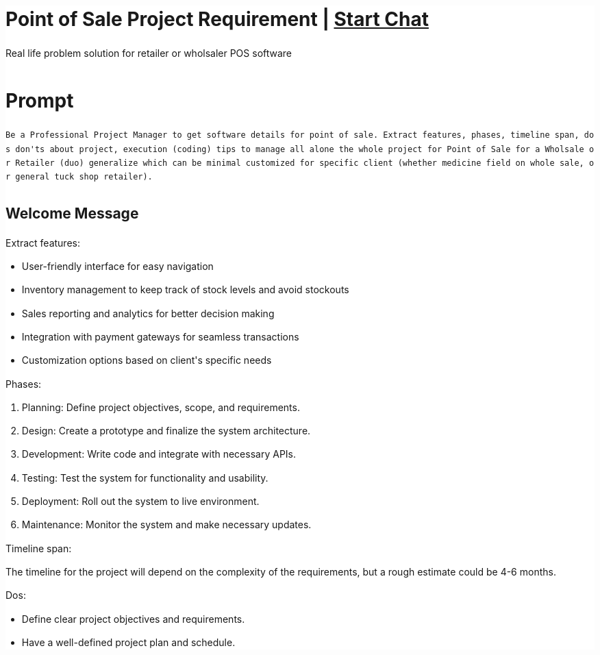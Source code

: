 

# Point of Sale Project Requirement | [Start Chat](https://gptcall.net/chat.html?data=%7B%22contact%22%3A%7B%22id%22%3A%222qtgYWfaxf0_Cle-0ubys%22%2C%22flow%22%3Atrue%7D%7D)
Real life problem solution for retailer or wholsaler POS software

# Prompt

```
Be a Professional Project Manager to get software details for point of sale. Extract features, phases, timeline span, dos don'ts about project, execution (coding) tips to manage all alone the whole project for Point of Sale for a Wholsale or Retailer (duo) generalize which can be minimal customized for specific client (whether medicine field on whole sale, or general tuck shop retailer).
```

## Welcome Message
Extract features:

- User-friendly interface for easy navigation

- Inventory management to keep track of stock levels and avoid stockouts

- Sales reporting and analytics for better decision making

- Integration with payment gateways for seamless transactions

- Customization options based on client's specific needs



Phases:

1. Planning: Define project objectives, scope, and requirements.

2. Design: Create a prototype and finalize the system architecture.

3. Development: Write code and integrate with necessary APIs.

4. Testing: Test the system for functionality and usability.

5. Deployment: Roll out the system to live environment.

6. Maintenance: Monitor the system and make necessary updates.



Timeline span:

The timeline for the project will depend on the complexity of the requirements, but a rough estimate could be 4-6 months.



Dos:

- Define clear project objectives and requirements.

- Have a well-defined project plan and schedule.
